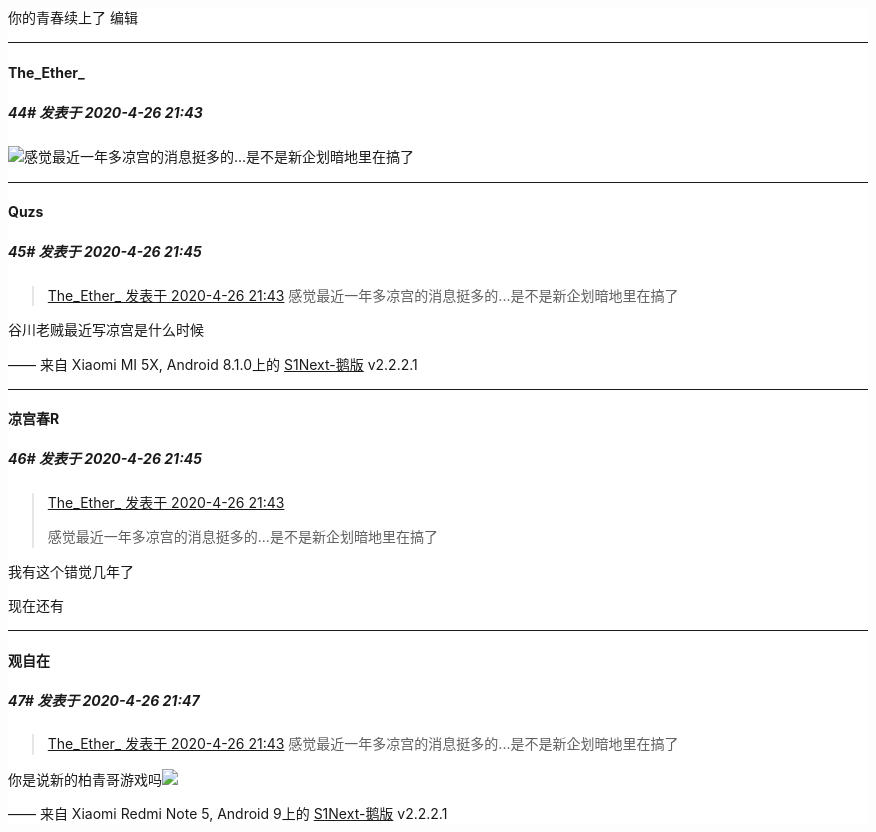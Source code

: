 你的青春续上了</blockquote>
编辑


-----

####  The_Ether_  
##### 44#       发表于 2020-4-26 21:43


<img src="https://static.saraba1st.com/image/smiley/face2017/112.png" referrerpolicy="no-referrer">感觉最近一年多凉宫的消息挺多的...是不是新企划暗地里在搞了


-----

####  Quzs  
##### 45#       发表于 2020-4-26 21:45


<blockquote><a href="httphttps://bbs.saraba1st.com/2b/forum.php?mod=redirect&amp;goto=findpost&amp;pid=47215876&amp;ptid=1929810" target="_blank">The_Ether_ 发表于 2020-4-26 21:43</a>
感觉最近一年多凉宫的消息挺多的...是不是新企划暗地里在搞了</blockquote>
谷川老贼最近写凉宫是什么时候

—— 来自 Xiaomi MI 5X, Android 8.1.0上的 [S1Next-鹅版](https://github.com/ykrank/S1-Next/releases) v2.2.2.1


-----

####  凉宫春R  
##### 46#       发表于 2020-4-26 21:45


<blockquote><a href="httphttps://bbs.saraba1st.com/2b/forum.php?mod=redirect&amp;goto=findpost&amp;pid=47215876&amp;ptid=1929810" target="_blank">The_Ether_ 发表于 2020-4-26 21:43</a>

感觉最近一年多凉宫的消息挺多的...是不是新企划暗地里在搞了</blockquote>
我有这个错觉几年了

现在还有


-----

####  观自在  
##### 47#       发表于 2020-4-26 21:47


<blockquote><a href="httphttps://bbs.saraba1st.com/2b/forum.php?mod=redirect&amp;goto=findpost&amp;pid=47215876&amp;ptid=1929810" target="_blank">The_Ether_ 发表于 2020-4-26 21:43</a>
感觉最近一年多凉宫的消息挺多的...是不是新企划暗地里在搞了</blockquote>
你是说新的柏青哥游戏吗<img src="https://static.saraba1st.com/image/smiley/face2017/065.png" referrerpolicy="no-referrer">

—— 来自 Xiaomi Redmi Note 5, Android 9上的 [S1Next-鹅版](https://github.com/ykrank/S1-Next/releases) v2.2.2.1

